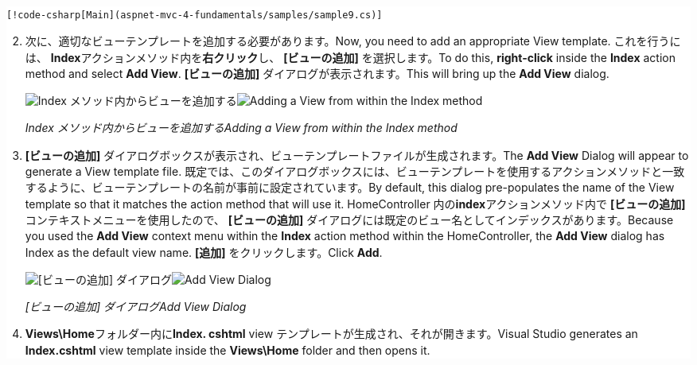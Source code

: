     [!code-csharp[Main](aspnet-mvc-4-fundamentals/samples/sample9.cs)]
2. <span data-ttu-id="0f0cc-375">次に、適切なビューテンプレートを追加する必要があります。</span><span class="sxs-lookup"><span data-stu-id="0f0cc-375">Now, you need to add an appropriate View template.</span></span> <span data-ttu-id="0f0cc-376">これを行うには、 **Index**アクションメソッド内を**右クリック**し、 **[ビューの追加]** を選択します。</span><span class="sxs-lookup"><span data-stu-id="0f0cc-376">To do this, **right-click** inside the **Index** action method and select **Add View**.</span></span> <span data-ttu-id="0f0cc-377">**[ビューの追加]** ダイアログが表示されます。</span><span class="sxs-lookup"><span data-stu-id="0f0cc-377">This will bring up the **Add View** dialog.</span></span>

    <span data-ttu-id="0f0cc-378">![Index メソッド内からビューを追加する](aspnet-mvc-4-fundamentals/_static/image13.png "Index メソッド内からビューを追加する")</span><span class="sxs-lookup"><span data-stu-id="0f0cc-378">![Adding a View from within the Index method](aspnet-mvc-4-fundamentals/_static/image13.png "Adding a View from within the Index method")</span></span>

    <span data-ttu-id="0f0cc-379">*Index メソッド内からビューを追加する*</span><span class="sxs-lookup"><span data-stu-id="0f0cc-379">*Adding a View from within the Index method*</span></span>
3. <span data-ttu-id="0f0cc-380">**[ビューの追加]** ダイアログボックスが表示され、ビューテンプレートファイルが生成されます。</span><span class="sxs-lookup"><span data-stu-id="0f0cc-380">The **Add View** Dialog will appear to generate a View template file.</span></span> <span data-ttu-id="0f0cc-381">既定では、このダイアログボックスには、ビューテンプレートを使用するアクションメソッドと一致するように、ビューテンプレートの名前が事前に設定されています。</span><span class="sxs-lookup"><span data-stu-id="0f0cc-381">By default, this dialog pre-populates the name of the View template so that it matches the action method that will use it.</span></span> <span data-ttu-id="0f0cc-382">HomeController 内の**index**アクションメソッド内で **[ビューの追加]** コンテキストメニューを使用したので、 **[ビューの追加]** ダイアログには既定のビュー名としてインデックスがあります。</span><span class="sxs-lookup"><span data-stu-id="0f0cc-382">Because you used the **Add View** context menu within the **Index** action method within the HomeController, the **Add View** dialog has Index as the default view name.</span></span> <span data-ttu-id="0f0cc-383">**[追加]** をクリックします。</span><span class="sxs-lookup"><span data-stu-id="0f0cc-383">Click **Add**.</span></span>

    <span data-ttu-id="0f0cc-384">![[ビューの追加] ダイアログ](aspnet-mvc-4-fundamentals/_static/image14.png "[ビューの追加] ダイアログ")</span><span class="sxs-lookup"><span data-stu-id="0f0cc-384">![Add View Dialog](aspnet-mvc-4-fundamentals/_static/image14.png "Add View Dialog")</span></span>

    <span data-ttu-id="0f0cc-385">*[ビューの追加] ダイアログ*</span><span class="sxs-lookup"><span data-stu-id="0f0cc-385">*Add View Dialog*</span></span>
4. <span data-ttu-id="0f0cc-386">**Views\Home**フォルダー内に**Index. cshtml** view テンプレートが生成され、それが開きます。</span><span class="sxs-lookup"><span data-stu-id="0f0cc-386">Visual Studio generates an **Index.cshtml** view template inside the **Views\Home** folder and then opens it.</span></span>

